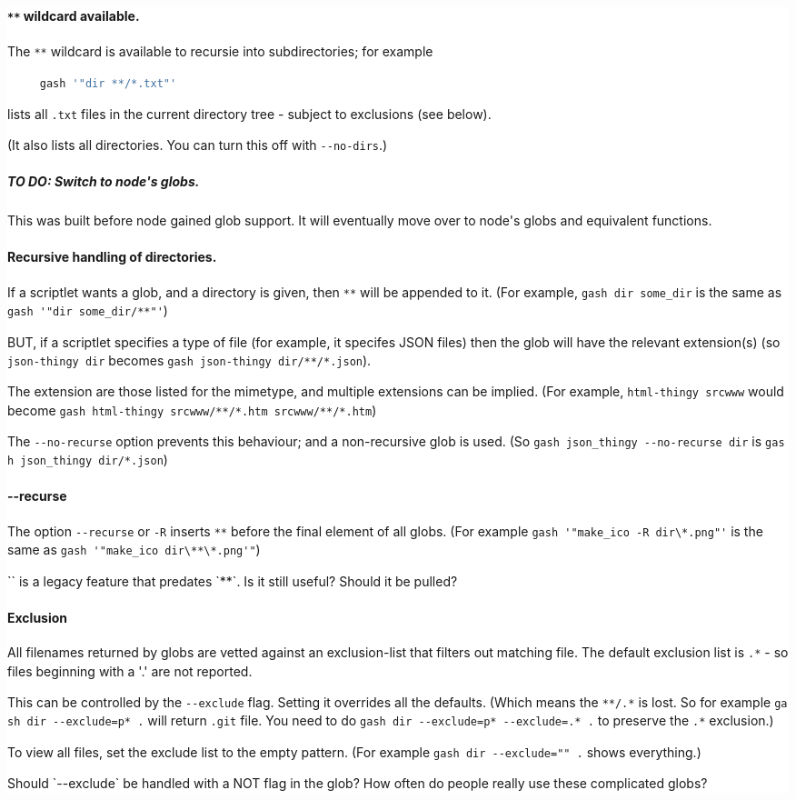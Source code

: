 #### `**` wildcard available.
The `**` wildcard is available to recursie into subdirectories; for example
```bash
     gash '"dir **/*.txt"'
```
lists all `.txt` files in the current directory tree - subject to
exclusions (see below).
  
(It also lists all directories. You can turn this off with `--no-dirs`.)

##### TO DO: Switch to node's globs.
This was built before node gained glob support. It will eventually move
over to node's globs and equivalent functions.
    
#### Recursive handling of directories.
If a scriptlet wants a glob, and a directory is given, then `**` will be
appended to it. (For example, `gash dir some_dir` is the same as  
`gash '"dir some_dir/**"'`)
  
BUT, if a scriptlet specifies a type of file (for example, it specifes
JSON files) then the glob will have the relevant extension(s) (so
`json-thingy dir` becomes `gash json-thingy dir/**/*.json`).
  
The extension are those listed for the mimetype, and multiple extensions
can be implied. (For example, `html-thingy srcwww` would become `gash
html-thingy srcwww/**/*.htm srcwww/**/*.htm`)
  
The `--no-recurse` option prevents this behaviour; and a non-recursive
glob is used. (So `gash json_thingy --no-recurse dir` is `gash
json_thingy dir/*.json`)
  
#### --recurse
The option `--recurse` or `-R` inserts `**` before the final element of
all globs. (For example `gash '"make_ico -R dir\*.png"'` is the same
as `gash '"make_ico dir\**\*.png'"`)
  
<aside class="issue"> `` is a legacy feature that predates `**`.
Is it still useful? Should it be pulled?</aside>                  

#### Exclusion      
All filenames returned by globs are vetted against an exclusion-list
that filters out matching file.  The default exclusion list is `.*` - so
files beginning with a '.' are not reported. 

This can be controlled by the `--exclude` flag. Setting it overrides all
the defaults. (Which means the `**/.*` is lost. So for example `gash
dir --exclude=p* .` will return `.git` file. You need to do `gash dir
--exclude=p* --exclude=.* .` to preserve the `.*` exclusion.)
  
To view all files, set the exclude list to the empty pattern. (For
example `gash dir --exclude="" .` shows everything.)
    
<aside class=issue>Should `--exclude` be handled with a NOT flag in the
glob? How often do people really use these complicated globs?</aside>
